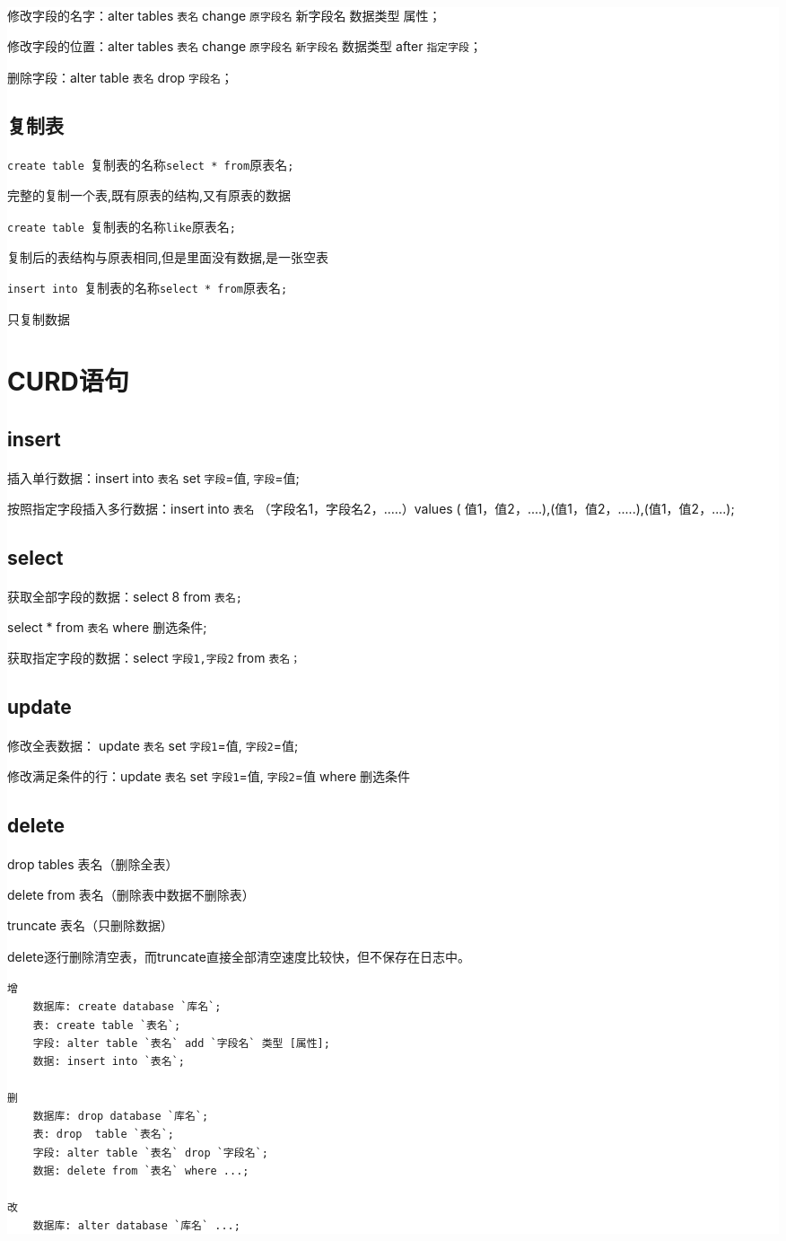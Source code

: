 修改字段的名字：alter tables `表名` change `原字段名` 新字段名 数据类型 属性；

修改字段的位置：alter tables `表名` change `原字段名` `新字段名`  数据类型 after `指定字段`；

删除字段：alter table `表名` drop `字段名`；

## 复制表

`create table `复制表的名称` select * from `原表名`;`

完整的复制一个表,既有原表的结构,又有原表的数据

`create table `复制表的名称` like `原表名`;`

复制后的表结构与原表相同,但是里面没有数据,是一张空表

`insert into `复制表的名称` select * from `原表名`;`

只复制数据

# CURD语句

## insert

插入单行数据：insert into `表名` set `字段`=值, `字段`=值;

按照指定字段插入多行数据：insert into `表名` （字段名1，字段名2，.....）values ( 值1，值2，....),(值1，值2，.....),(值1，值2，....);

## select

获取全部字段的数据：select 8 from `表名;`

select * from `表名`  where 删选条件;

获取指定字段的数据：select `字段1,字段2` from `表名；`

## update 

修改全表数据： update `表名` set `字段1`=值, `字段2`=值;

修改满足条件的行：update `表名` set `字段1`=值, `字段2`=值 where 删选条件

## delete 

drop tables 表名（删除全表） 

delete  from 表名（删除表中数据不删除表）

truncate 表名（只删除数据）

delete逐行删除清空表，而truncate直接全部清空速度比较快，但不保存在日志中。



```
增
    数据库: create database `库名`;
    表: create table `表名`;
    字段: alter table `表名` add `字段名` 类型 [属性];
    数据: insert into `表名`;

删
    数据库: drop database `库名`;
    表: drop  table `表名`;
    字段: alter table `表名` drop `字段名`;
    数据: delete from `表名` where ...;

改
    数据库: alter database `库名` ...;
```